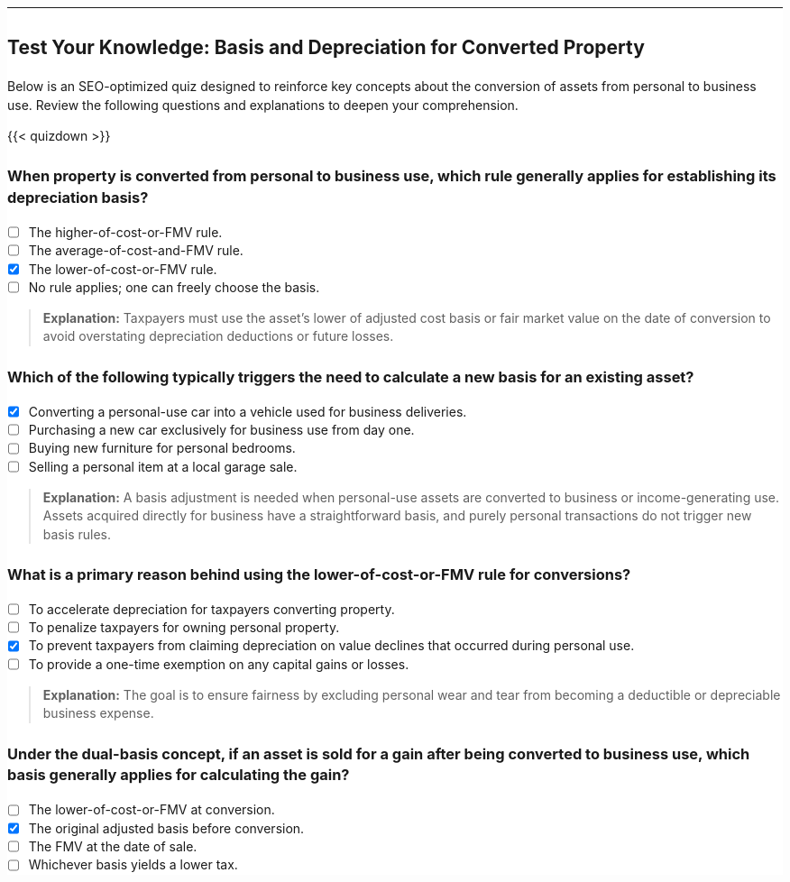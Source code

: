--------------------------------------------------------------------------------

## Test Your Knowledge: Basis and Depreciation for Converted Property

Below is an SEO-optimized quiz designed to reinforce key concepts about the conversion of assets from personal to business use. Review the following questions and explanations to deepen your comprehension.

{{< quizdown >}}

### When property is converted from personal to business use, which rule generally applies for establishing its depreciation basis?

- [ ] The higher-of-cost-or-FMV rule.
- [ ] The average-of-cost-and-FMV rule.
- [x] The lower-of-cost-or-FMV rule.
- [ ] No rule applies; one can freely choose the basis.

> **Explanation:** Taxpayers must use the asset’s lower of adjusted cost basis or fair market value on the date of conversion to avoid overstating depreciation deductions or future losses.

### Which of the following typically triggers the need to calculate a new basis for an existing asset?

- [x] Converting a personal-use car into a vehicle used for business deliveries.
- [ ] Purchasing a new car exclusively for business use from day one.
- [ ] Buying new furniture for personal bedrooms.
- [ ] Selling a personal item at a local garage sale.

> **Explanation:** A basis adjustment is needed when personal-use assets are converted to business or income-generating use. Assets acquired directly for business have a straightforward basis, and purely personal transactions do not trigger new basis rules.

### What is a primary reason behind using the lower-of-cost-or-FMV rule for conversions?

- [ ] To accelerate depreciation for taxpayers converting property.
- [ ] To penalize taxpayers for owning personal property.
- [x] To prevent taxpayers from claiming depreciation on value declines that occurred during personal use.
- [ ] To provide a one-time exemption on any capital gains or losses.

> **Explanation:** The goal is to ensure fairness by excluding personal wear and tear from becoming a deductible or depreciable business expense.

### Under the dual-basis concept, if an asset is sold for a gain after being converted to business use, which basis generally applies for calculating the gain?

- [ ] The lower-of-cost-or-FMV at conversion.
- [x] The original adjusted basis before conversion.
- [ ] The FMV at the date of sale.
- [ ] Whichever basis yields a lower tax.
